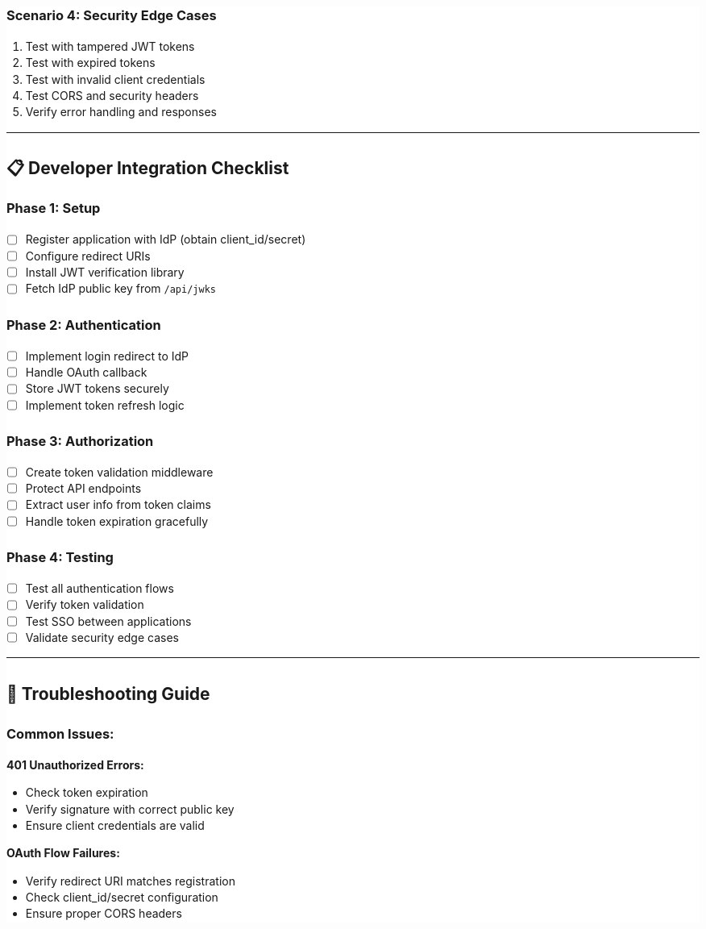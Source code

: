 ### **Scenario 4: Security Edge Cases**
1. Test with tampered JWT tokens
2. Test with expired tokens
3. Test with invalid client credentials
4. Test CORS and security headers
5. Verify error handling and responses

---

## 📋 **Developer Integration Checklist**

### **Phase 1: Setup**
- [ ] Register application with IdP (obtain client_id/secret)
- [ ] Configure redirect URIs
- [ ] Install JWT verification library
- [ ] Fetch IdP public key from `/api/jwks`

### **Phase 2: Authentication**
- [ ] Implement login redirect to IdP
- [ ] Handle OAuth callback
- [ ] Store JWT tokens securely
- [ ] Implement token refresh logic

### **Phase 3: Authorization**
- [ ] Create token validation middleware
- [ ] Protect API endpoints
- [ ] Extract user info from token claims
- [ ] Handle token expiration gracefully

### **Phase 4: Testing**
- [ ] Test all authentication flows
- [ ] Verify token validation
- [ ] Test SSO between applications
- [ ] Validate security edge cases

---

## 🔧 **Troubleshooting Guide**

### **Common Issues:**

**401 Unauthorized Errors:**
- Check token expiration
- Verify signature with correct public key
- Ensure client credentials are valid

**OAuth Flow Failures:**
- Verify redirect URI matches registration
- Check client_id/secret configuration
- Ensure proper CORS headers
